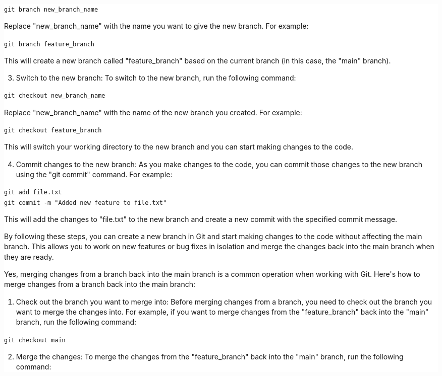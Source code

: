 ```
git branch new_branch_name
```

Replace "new_branch_name" with the name you want to give the new branch. For example:

```
git branch feature_branch
```

This will create a new branch called "feature_branch" based on the current branch (in this case, the "main" branch).

3. Switch to the new branch:
To switch to the new branch, run the following command:

```
git checkout new_branch_name
```

Replace "new_branch_name" with the name of the new branch you created. For example:

```
git checkout feature_branch
```

This will switch your working directory to the new branch and you can start making changes to the code.

4. Commit changes to the new branch:
As you make changes to the code, you can commit those changes to the new branch using the "git commit" command. For example:

```
git add file.txt
git commit -m "Added new feature to file.txt"
```

This will add the changes to "file.txt" to the new branch and create a new commit with the specified commit message.

By following these steps, you can create a new branch in Git and start making changes to the code without affecting the main branch. This allows you to work on new features or bug fixes in isolation and merge the changes back into the main branch when they are ready.

Yes, merging changes from a branch back into the main branch is a common operation when working with Git. Here's how to merge changes from a branch back into the main branch:

1. Check out the branch you want to merge into:
Before merging changes from a branch, you need to check out the branch you want to merge the changes into. For example, if you want to merge changes from the "feature_branch" back into the "main" branch, run the following command:

```
git checkout main
```

2. Merge the changes:
To merge the changes from the "feature_branch" back into the "main" branch, run the following command:
